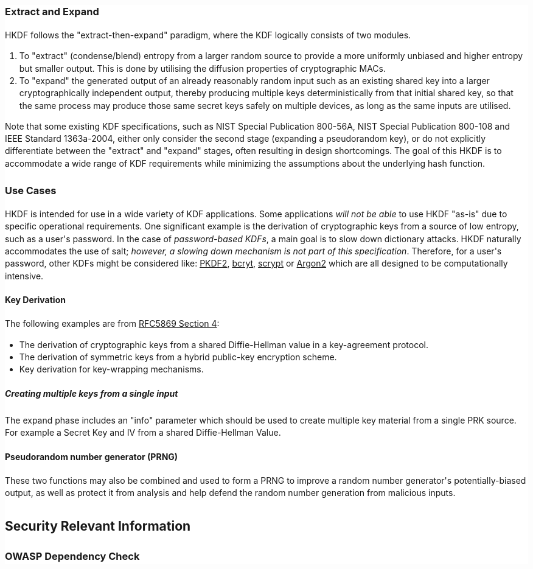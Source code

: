 ### Extract and Expand

HKDF follows the "extract-then-expand" paradigm, where the KDF logically consists of two modules.

1. To "extract" (condense/blend) entropy from a larger random source to provide a more uniformly unbiased and higher entropy but smaller output. This is done by utilising the diffusion properties of cryptographic MACs.
2. To "expand" the generated output of an already reasonably random input such as an existing shared key into a larger cryptographically independent output, thereby producing multiple keys deterministically from that initial shared key, so that the same process may produce those same secret keys safely on multiple devices, as long as the same inputs are utilised.

Note that some existing KDF specifications, such as NIST Special Publication 800-56A, NIST Special Publication 800-108 and IEEE Standard 1363a-2004, either only consider the second stage (expanding a pseudorandom key), or do not explicitly differentiate between the "extract" and "expand" stages, often resulting in design shortcomings.  The goal of this HKDF is to accommodate a wide range of KDF requirements while minimizing the assumptions about the underlying hash function.

### Use Cases

HKDF is intended for use in a wide variety of KDF applications. Some applications _will not be able_ to use HKDF "as-is" due to specific operational requirements. One significant example is the derivation of cryptographic keys from a source of low entropy, such as a user's password. In the case of _password-based KDFs_, a main goal is to slow down dictionary attacks. HKDF naturally accommodates the use of salt; _however, a slowing down mechanism is not part of this specification_. Therefore, for a user's password, other KDFs might be considered like: [PKDF2](https://en.wikipedia.org/wiki/PBKDF2), [bcryt](https://github.com/patrickfav/bcrypt), [scrypt](https://en.wikipedia.org/wiki/Scrypt) or [Argon2](https://github.com/P-H-C/phc-winner-argon2) which are all designed to be computationally intensive.

#### Key Derivation

The following examples are from [RFC5869 Section 4](https://tools.ietf.org/html/rfc5869#section-4):

* The derivation of cryptographic keys from a shared Diffie-Hellman value in a key-agreement protocol.
* The derivation of symmetric keys from a hybrid public-key encryption scheme.
* Key derivation for key-wrapping mechanisms.

##### Creating multiple keys from a single input

The expand phase includes an "info" parameter which should be used to create
multiple key material from a single PRK source. For example a Secret Key and
IV from a shared Diffie-Hellman Value.

#### Pseudorandom number generator (PRNG)

These two functions may also be combined and used to form a PRNG to improve a random number generator's potentially-biased output, as well as protect it from analysis and help defend the random number generation from malicious inputs.

## Security Relevant Information

### OWASP Dependency Check
